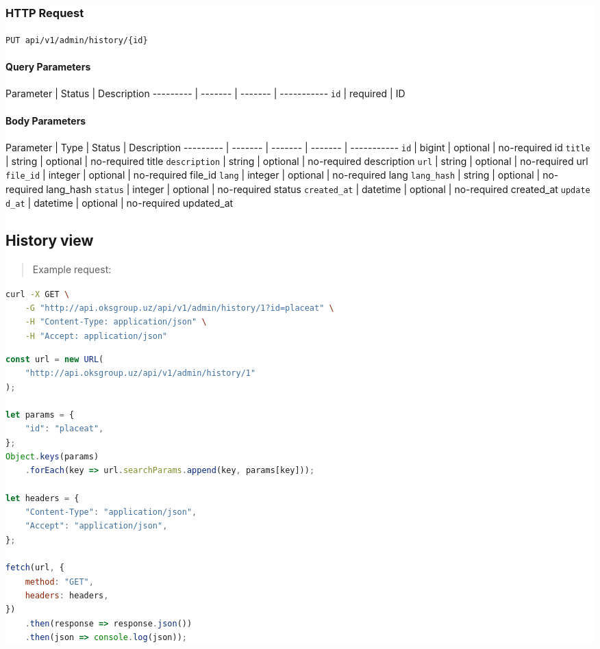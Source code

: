 
### HTTP Request
`PUT api/v1/admin/history/{id}`

#### Query Parameters

Parameter | Status | Description
--------- | ------- | ------- | -----------
    `id` |  required  | ID
#### Body Parameters
Parameter | Type | Status | Description
--------- | ------- | ------- | ------- | -----------
    `id` | bigint |  optional  | no-required id
        `title` | string |  optional  | no-required title
        `description` | string |  optional  | no-required description
        `url` | string |  optional  | no-required url
        `file_id` | integer |  optional  | no-required file_id
        `lang` | integer |  optional  | no-required lang
        `lang_hash` | string |  optional  | no-required lang_hash
        `status` | integer |  optional  | no-required status
        `created_at` | datetime |  optional  | no-required created_at
        `updated_at` | datetime |  optional  | no-required updated_at
    



## History view

> Example request:

```bash
curl -X GET \
    -G "http://api.oksgroup.uz/api/v1/admin/history/1?id=placeat" \
    -H "Content-Type: application/json" \
    -H "Accept: application/json"
```

```javascript
const url = new URL(
    "http://api.oksgroup.uz/api/v1/admin/history/1"
);

let params = {
    "id": "placeat",
};
Object.keys(params)
    .forEach(key => url.searchParams.append(key, params[key]));

let headers = {
    "Content-Type": "application/json",
    "Accept": "application/json",
};

fetch(url, {
    method: "GET",
    headers: headers,
})
    .then(response => response.json())
    .then(json => console.log(json));
```
